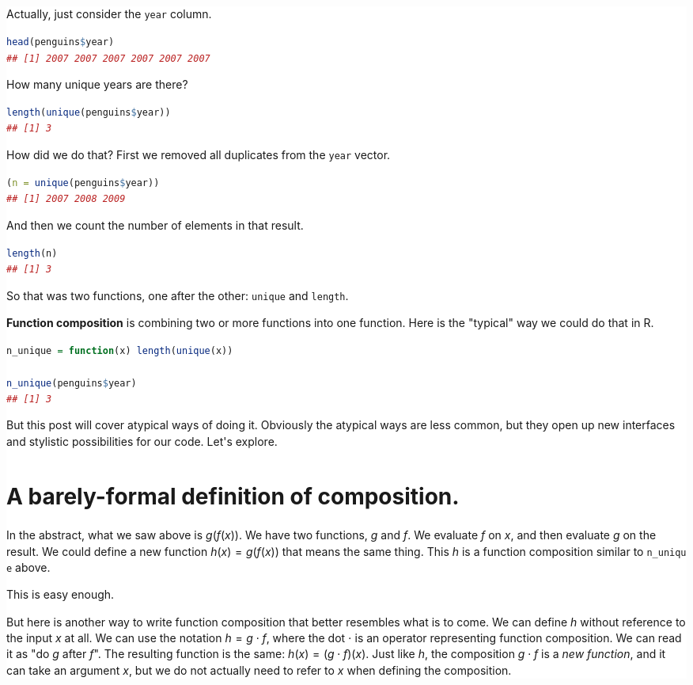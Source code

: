Actually, just consider the `year` column.

``` r
head(penguins$year)
## [1] 2007 2007 2007 2007 2007 2007
```

How many unique years are there?

``` r
length(unique(penguins$year))
## [1] 3
```

How did we do that?
First we removed all duplicates from the `year` vector.

``` r
(n = unique(penguins$year))
## [1] 2007 2008 2009
```

And then we count the number of elements in that result.

``` r
length(n)
## [1] 3
```

So that was two functions, one after the other: `unique` and `length`.

**Function composition** is combining two or more functions into one function.
Here is the "typical" way we could do that in R.

``` r
n_unique = function(x) length(unique(x))

n_unique(penguins$year)
## [1] 3
```

But this post will cover atypical ways of doing it.
Obviously the atypical ways are less common, but they open up new interfaces and stylistic possibilities for our code.
Let's explore.

# A barely-formal definition of composition.

In the abstract, what we saw above is $g(f(x))$.
We have two functions, $g$ and $f$.
We evaluate $f$ on $x$, and then evaluate $g$ on the result.
We could define a new function $h(x) = g(f(x))$ that means the same thing.
This $h$ is a function composition similar to `n_unique` above.

This is easy enough.

But here is another way to write function composition that better resembles what is to come.
We can define $h$ without reference to the input $x$ at all.
We can use the notation $h = g \cdot f$, where the dot $\cdot$ is an operator representing function composition.
We can read it as "do $g$ after $f$".
The resulting function is the same: $h(x) = (g \cdot f)(x)$.
Just like $h$, the composition $g \cdot f$ is a *new function*, and it can take an argument $x$, but we do not actually need to refer to $x$ when defining the composition.


[^2]: I actually find the eager behavior of the pipe operator quite inconvenient in some cases.
[^4]: I am writing a different package called [`prefix`](https://github.com/mikedecr/prefix) that provides prefix function bindings for R's built-in infix operators.
